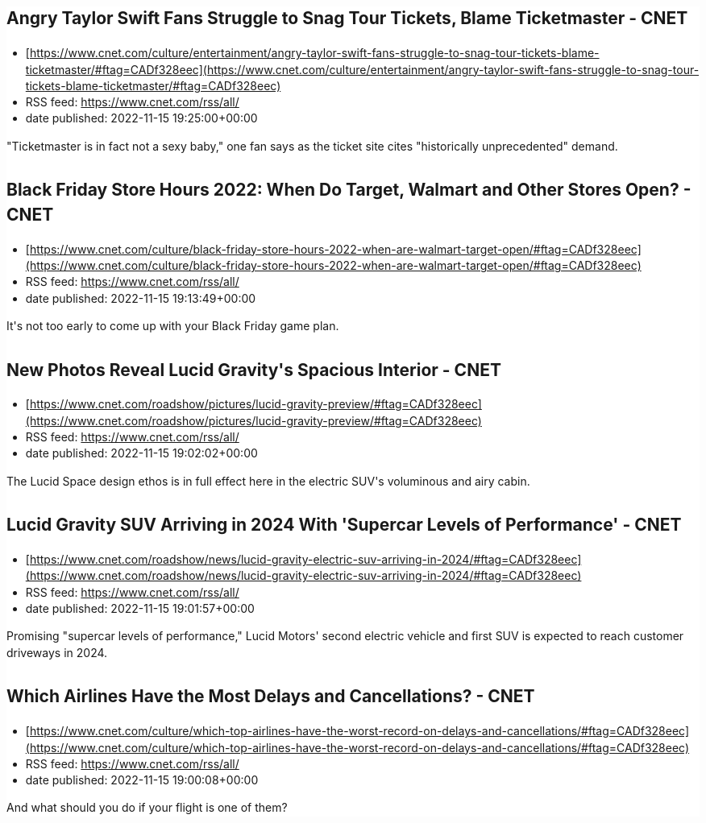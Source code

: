 ## Angry Taylor Swift Fans Struggle to Snag Tour Tickets, Blame Ticketmaster     - CNET
 - [https://www.cnet.com/culture/entertainment/angry-taylor-swift-fans-struggle-to-snag-tour-tickets-blame-ticketmaster/#ftag=CADf328eec](https://www.cnet.com/culture/entertainment/angry-taylor-swift-fans-struggle-to-snag-tour-tickets-blame-ticketmaster/#ftag=CADf328eec)
 - RSS feed: https://www.cnet.com/rss/all/
 - date published: 2022-11-15 19:25:00+00:00

"Ticketmaster is in fact not a sexy baby," one fan says as the ticket site cites "historically unprecedented" demand.

## Black Friday Store Hours 2022: When Do Target, Walmart and Other Stores Open?     - CNET
 - [https://www.cnet.com/culture/black-friday-store-hours-2022-when-are-walmart-target-open/#ftag=CADf328eec](https://www.cnet.com/culture/black-friday-store-hours-2022-when-are-walmart-target-open/#ftag=CADf328eec)
 - RSS feed: https://www.cnet.com/rss/all/
 - date published: 2022-11-15 19:13:49+00:00

It's not too early to come up with your Black Friday game plan.

## New Photos Reveal Lucid Gravity's Spacious Interior     - CNET
 - [https://www.cnet.com/roadshow/pictures/lucid-gravity-preview/#ftag=CADf328eec](https://www.cnet.com/roadshow/pictures/lucid-gravity-preview/#ftag=CADf328eec)
 - RSS feed: https://www.cnet.com/rss/all/
 - date published: 2022-11-15 19:02:02+00:00

The Lucid Space design ethos is in full effect here in the electric SUV's voluminous and airy cabin.

## Lucid Gravity SUV Arriving in 2024 With 'Supercar Levels of Performance'     - CNET
 - [https://www.cnet.com/roadshow/news/lucid-gravity-electric-suv-arriving-in-2024/#ftag=CADf328eec](https://www.cnet.com/roadshow/news/lucid-gravity-electric-suv-arriving-in-2024/#ftag=CADf328eec)
 - RSS feed: https://www.cnet.com/rss/all/
 - date published: 2022-11-15 19:01:57+00:00

Promising "supercar levels of performance," Lucid Motors' second electric vehicle and first SUV is expected to reach customer driveways in 2024.

## Which Airlines Have the Most Delays and Cancellations?     - CNET
 - [https://www.cnet.com/culture/which-top-airlines-have-the-worst-record-on-delays-and-cancellations/#ftag=CADf328eec](https://www.cnet.com/culture/which-top-airlines-have-the-worst-record-on-delays-and-cancellations/#ftag=CADf328eec)
 - RSS feed: https://www.cnet.com/rss/all/
 - date published: 2022-11-15 19:00:08+00:00

And what should you do if your flight is one of them?

